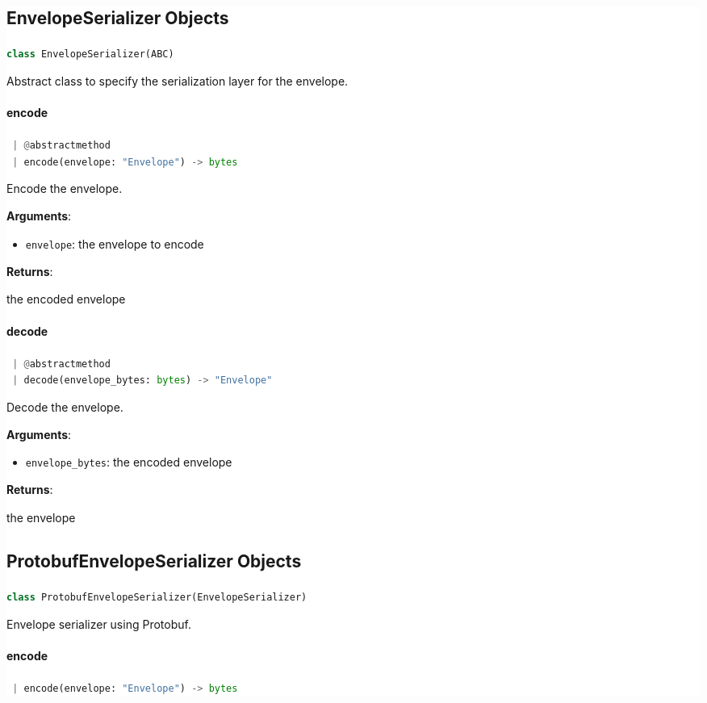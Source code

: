 <a name="aea.mail.base.EnvelopeSerializer"></a>
## EnvelopeSerializer Objects

```python
class EnvelopeSerializer(ABC)
```

Abstract class to specify the serialization layer for the envelope.

<a name="aea.mail.base.EnvelopeSerializer.encode"></a>
#### encode

```python
 | @abstractmethod
 | encode(envelope: "Envelope") -> bytes
```

Encode the envelope.

**Arguments**:

- `envelope`: the envelope to encode

**Returns**:

the encoded envelope

<a name="aea.mail.base.EnvelopeSerializer.decode"></a>
#### decode

```python
 | @abstractmethod
 | decode(envelope_bytes: bytes) -> "Envelope"
```

Decode the envelope.

**Arguments**:

- `envelope_bytes`: the encoded envelope

**Returns**:

the envelope

<a name="aea.mail.base.ProtobufEnvelopeSerializer"></a>
## ProtobufEnvelopeSerializer Objects

```python
class ProtobufEnvelopeSerializer(EnvelopeSerializer)
```

Envelope serializer using Protobuf.

<a name="aea.mail.base.ProtobufEnvelopeSerializer.encode"></a>
#### encode

```python
 | encode(envelope: "Envelope") -> bytes
```
